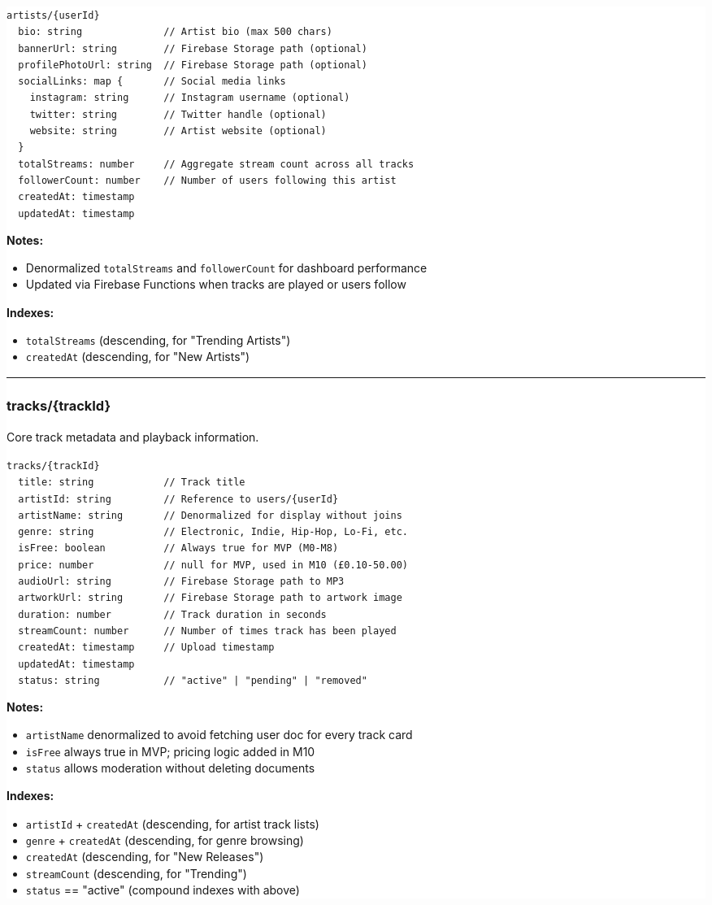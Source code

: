 ```firestore
artists/{userId}
  bio: string              // Artist bio (max 500 chars)
  bannerUrl: string        // Firebase Storage path (optional)
  profilePhotoUrl: string  // Firebase Storage path (optional)
  socialLinks: map {       // Social media links
    instagram: string      // Instagram username (optional)
    twitter: string        // Twitter handle (optional)
    website: string        // Artist website (optional)
  }
  totalStreams: number     // Aggregate stream count across all tracks
  followerCount: number    // Number of users following this artist
  createdAt: timestamp
  updatedAt: timestamp
```

**Notes:**
* Denormalized `totalStreams` and `followerCount` for dashboard performance
* Updated via Firebase Functions when tracks are played or users follow

**Indexes:**
* `totalStreams` (descending, for "Trending Artists")
* `createdAt` (descending, for "New Artists")

---

### **tracks/{trackId}**

Core track metadata and playback information.

```firestore
tracks/{trackId}
  title: string            // Track title
  artistId: string         // Reference to users/{userId}
  artistName: string       // Denormalized for display without joins
  genre: string            // Electronic, Indie, Hip-Hop, Lo-Fi, etc.
  isFree: boolean          // Always true for MVP (M0-M8)
  price: number            // null for MVP, used in M10 (£0.10-50.00)
  audioUrl: string         // Firebase Storage path to MP3
  artworkUrl: string       // Firebase Storage path to artwork image
  duration: number         // Track duration in seconds
  streamCount: number      // Number of times track has been played
  createdAt: timestamp     // Upload timestamp
  updatedAt: timestamp
  status: string           // "active" | "pending" | "removed"
```

**Notes:**
* `artistName` denormalized to avoid fetching user doc for every track card
* `isFree` always true in MVP; pricing logic added in M10
* `status` allows moderation without deleting documents

**Indexes:**
* `artistId` + `createdAt` (descending, for artist track lists)
* `genre` + `createdAt` (descending, for genre browsing)
* `createdAt` (descending, for "New Releases")
* `streamCount` (descending, for "Trending")
* `status` == "active" (compound indexes with above)
